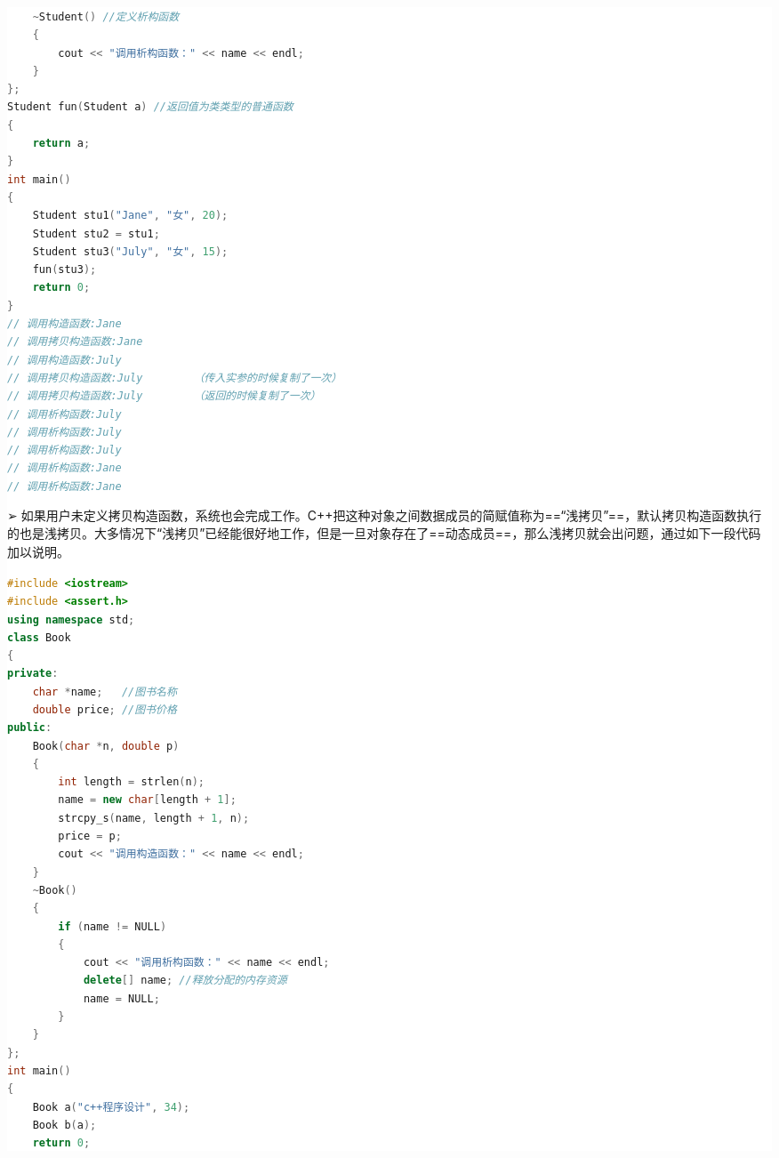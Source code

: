 ```c++
    ~Student() //定义析构函数
    {
        cout << "调用析构函数：" << name << endl;
    }
};
Student fun(Student a) //返回值为类类型的普通函数
{
    return a;
}
int main()
{
    Student stu1("Jane", "女", 20);
    Student stu2 = stu1;
    Student stu3("July", "女", 15);
    fun(stu3);
    return 0;
}
// 调用构造函数:Jane
// 调用拷贝构造函数:Jane
// 调用构造函数:July
// 调用拷贝构造函数:July        （传入实参的时候复制了一次）
// 调用拷贝构造函数:July        （返回的时候复制了一次）
// 调用析构函数:July
// 调用析构函数:July
// 调用析构函数:July
// 调用析构函数:Jane
// 调用析构函数:Jane
```
➢ 如果用户未定义拷贝构造函数，系统也会完成工作。C++把这种对象之间数据成员的简赋值称为==“浅拷贝”==，默认拷贝构造函数执行的也是浅拷贝。大多情况下“浅拷贝”已经能很好地工作，但是一旦对象存在了==动态成员==，那么浅拷贝就会出问题，通过如下一段代码加以说明。
```c++
#include <iostream>
#include <assert.h>
using namespace std;
class Book
{
private:
    char *name;   //图书名称
    double price; //图书价格
public:
    Book(char *n, double p)
    {
        int length = strlen(n);
        name = new char[length + 1];
        strcpy_s(name, length + 1, n);
        price = p;
        cout << "调用构造函数：" << name << endl;
    }
    ~Book()
    {
        if (name != NULL)
        {
            cout << "调用析构函数：" << name << endl;
            delete[] name; //释放分配的内存资源
            name = NULL;
        }
    }
};
int main()
{
    Book a("c++程序设计", 34);
    Book b(a);
    return 0;
```